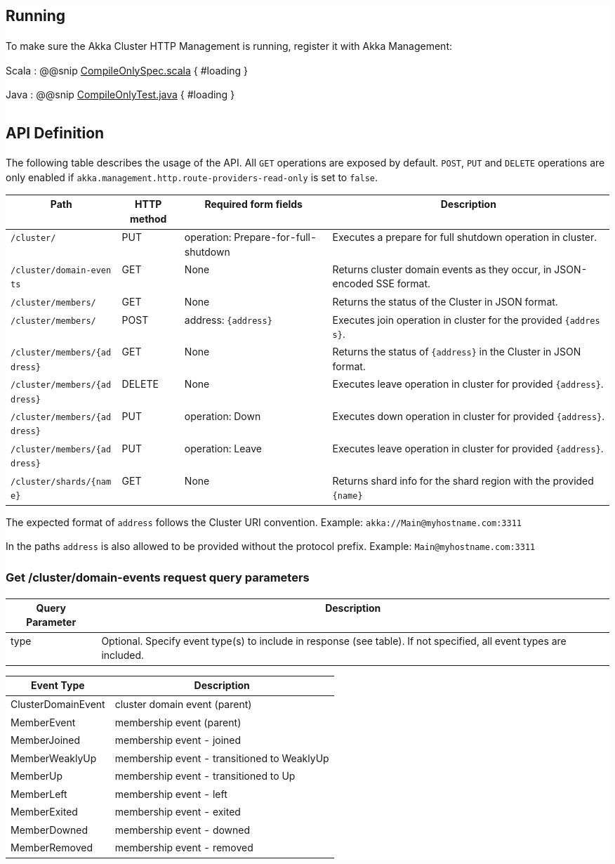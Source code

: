 ## Running

To make sure the Akka Cluster HTTP Management is running, register it with Akka Management:

Scala
:  @@snip [CompileOnlySpec.scala](/cluster-http/src/test/scala/doc/akka/cluster/http/management/CompileOnlySpec.scala) { #loading }

Java
:  @@snip [CompileOnlyTest.java](/cluster-http/src/test/java/jdoc/akka/cluster/http/management/CompileOnlyTest.java) { #loading }

## API Definition

The following table describes the usage of the API. All `GET` operations are exposed by default. `POST`, `PUT` and `DELETE` operations
are only enabled if `akka.management.http.route-providers-read-only` is set to `false`.

| Path                         | HTTP method | Required form fields                 | Description
| ---------------------------- | ----------- | ------------------------------------ | -----------
| `/cluster/`                  | PUT         | operation: Prepare-for-full-shutdown | Executes a prepare for full shutdown operation in cluster.
| `/cluster/domain-events`     | GET         | None                                 | Returns cluster domain events as they occur, in JSON-encoded SSE format.
| `/cluster/members/`          | GET         | None                                 | Returns the status of the Cluster in JSON format.
| `/cluster/members/`          | POST        | address: `{address}`                 | Executes join operation in cluster for the provided `{address}`.
| `/cluster/members/{address}` | GET         | None                                 | Returns the status of `{address}` in the Cluster in JSON format.
| `/cluster/members/{address}` | DELETE      | None                                 | Executes leave operation in cluster for provided `{address}`.
| `/cluster/members/{address}` | PUT         | operation: Down                      | Executes down operation in cluster for provided `{address}`.
| `/cluster/members/{address}` | PUT         | operation: Leave                     | Executes leave operation in cluster for provided `{address}`.
| `/cluster/shards/{name}`     | GET         | None                                 | Returns shard info for the shard region with the provided `{name}`

The expected format of `address` follows the Cluster URI convention. Example: `akka://Main@myhostname.com:3311`

In the paths `address` is also allowed to be provided without the protocol prefix. Example: `Main@myhostname.com:3311`

### Get /cluster/domain-events request query parameters

| Query Parameter | Description
| --------------- | -----------
| type            | Optional. Specify event type(s) to include in response (see table). If not specified, all event types are included.

| Event Type                  | Description
| --------------------------- | -----------
| ClusterDomainEvent          | cluster domain event (parent)
| MemberEvent                 | membership event (parent)
| MemberJoined                | membership event - joined
| MemberWeaklyUp              | membership event - transitioned to WeaklyUp
| MemberUp                    | membership event - transitioned to Up
| MemberLeft                  | membership event - left
| MemberExited                | membership event - exited
| MemberDowned                | membership event - downed
| MemberRemoved               | membership event - removed